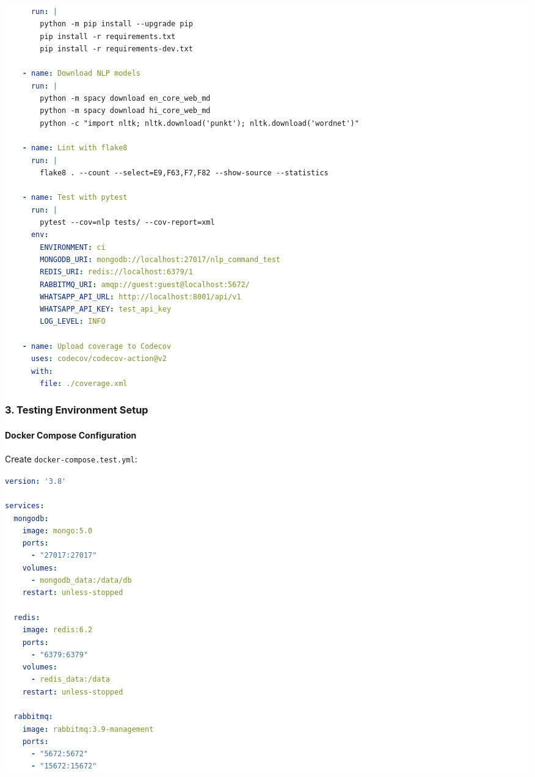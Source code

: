 ```yaml
      run: |
        python -m pip install --upgrade pip
        pip install -r requirements.txt
        pip install -r requirements-dev.txt
    
    - name: Download NLP models
      run: |
        python -m spacy download en_core_web_md
        python -m spacy download hi_core_web_md
        python -c "import nltk; nltk.download('punkt'); nltk.download('wordnet')"
    
    - name: Lint with flake8
      run: |
        flake8 . --count --select=E9,F63,F7,F82 --show-source --statistics
    
    - name: Test with pytest
      run: |
        pytest --cov=nlp tests/ --cov-report=xml
      env:
        ENVIRONMENT: ci
        MONGODB_URI: mongodb://localhost:27017/nlp_command_test
        REDIS_URI: redis://localhost:6379/1
        RABBITMQ_URI: amqp://guest:guest@localhost:5672/
        WHATSAPP_API_URL: http://localhost:8001/api/v1
        WHATSAPP_API_KEY: test_api_key
        LOG_LEVEL: INFO
    
    - name: Upload coverage to Codecov
      uses: codecov/codecov-action@v2
      with:
        file: ./coverage.xml
```

### 3. Testing Environment Setup

#### Docker Compose Configuration

Create `docker-compose.test.yml`:

```yaml
version: '3.8'

services:
  mongodb:
    image: mongo:5.0
    ports:
      - "27017:27017"
    volumes:
      - mongodb_data:/data/db
    restart: unless-stopped
  
  redis:
    image: redis:6.2
    ports:
      - "6379:6379"
    volumes:
      - redis_data:/data
    restart: unless-stopped
  
  rabbitmq:
    image: rabbitmq:3.9-management
    ports:
      - "5672:5672"
      - "15672:15672"
```